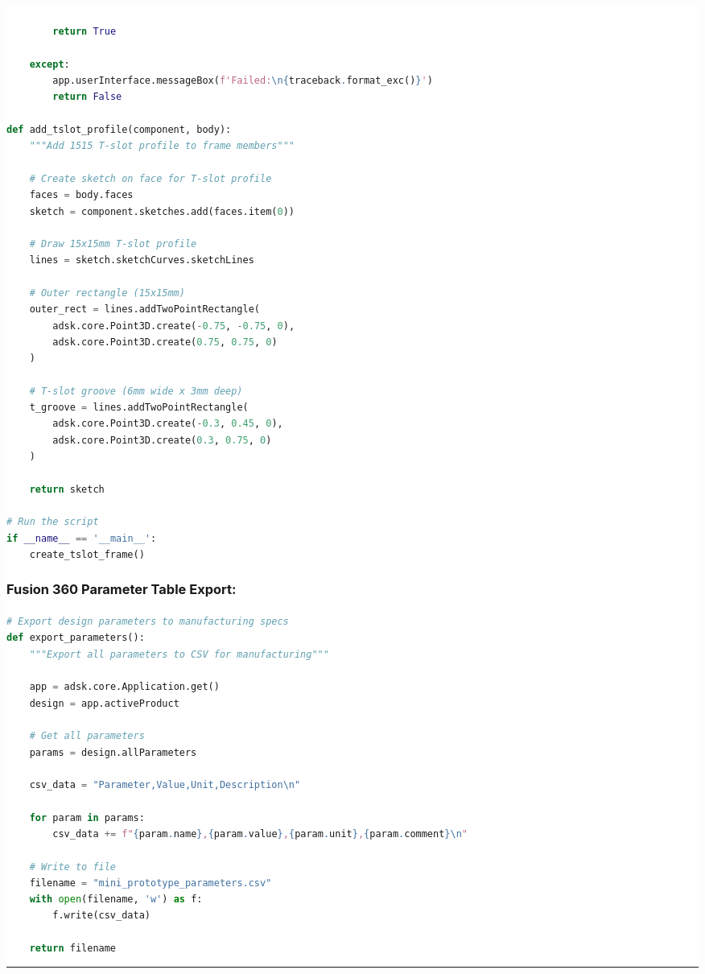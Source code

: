 ```python
        
        return True
        
    except:
        app.userInterface.messageBox(f'Failed:\n{traceback.format_exc()}')
        return False

def add_tslot_profile(component, body):
    """Add 1515 T-slot profile to frame members"""
    
    # Create sketch on face for T-slot profile
    faces = body.faces
    sketch = component.sketches.add(faces.item(0))
    
    # Draw 15x15mm T-slot profile
    lines = sketch.sketchCurves.sketchLines
    
    # Outer rectangle (15x15mm)
    outer_rect = lines.addTwoPointRectangle(
        adsk.core.Point3D.create(-0.75, -0.75, 0),
        adsk.core.Point3D.create(0.75, 0.75, 0)
    )
    
    # T-slot groove (6mm wide x 3mm deep)
    t_groove = lines.addTwoPointRectangle(
        adsk.core.Point3D.create(-0.3, 0.45, 0),
        adsk.core.Point3D.create(0.3, 0.75, 0)
    )
    
    return sketch

# Run the script
if __name__ == '__main__':
    create_tslot_frame()
```

### **Fusion 360 Parameter Table Export:**
```python
# Export design parameters to manufacturing specs
def export_parameters():
    """Export all parameters to CSV for manufacturing"""
    
    app = adsk.core.Application.get()
    design = app.activeProduct
    
    # Get all parameters
    params = design.allParameters
    
    csv_data = "Parameter,Value,Unit,Description\n"
    
    for param in params:
        csv_data += f"{param.name},{param.value},{param.unit},{param.comment}\n"
    
    # Write to file
    filename = "mini_prototype_parameters.csv"
    with open(filename, 'w') as f:
        f.write(csv_data)
    
    return filename
```

---